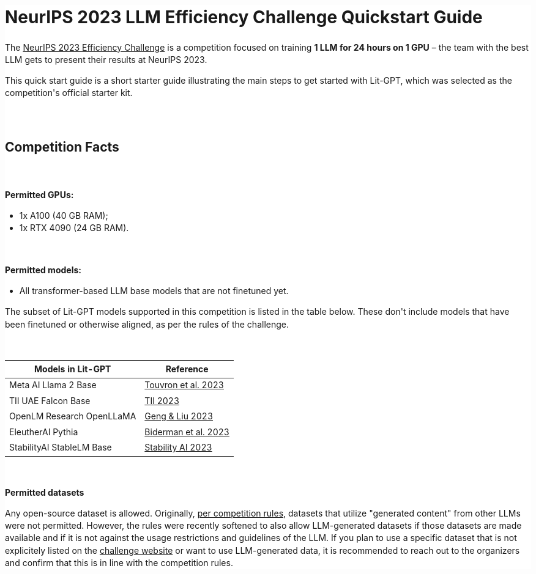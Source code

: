 # NeurIPS 2023 LLM Efficiency Challenge Quickstart Guide



The [NeurIPS 2023 Efficiency Challenge](https://llm-efficiency-challenge.github.io/) is a competition focused on training **1 LLM for 24 hours on 1 GPU** – the team with the best LLM gets to present their results at NeurIPS 2023.

This quick start guide is a short starter guide illustrating the main steps to get started with Lit-GPT, which was selected as the competition's official starter kit.



&nbsp;

## Competition Facts


&nbsp;

**Permitted GPUs:**

- 1x A100 (40 GB RAM);
- 1x RTX 4090 (24 GB RAM).

&nbsp;

**Permitted models:**

- All transformer-based LLM base models that are not finetuned yet.

The subset of Lit-GPT models supported in this competition is listed in the table below.
These don't include models that have been finetuned or otherwise aligned, as per the rules of the challenge.

&nbsp;

| Models in Lit-GPT         | Reference                                                    |
| ------------------------- | ------------------------------------------------------------ |
| Meta AI Llama 2 Base      | [Touvron et al. 2023](https://arxiv.org/abs/2307.09288)      |
| TII UAE Falcon Base       | [TII 2023](https://falconllm.tii.ae/)                        |
| OpenLM Research OpenLLaMA | [Geng & Liu 2023](https://github.com/openlm-research/open_llama) |
| EleutherAI Pythia         | [Biderman et al. 2023](https://arxiv.org/abs/2304.01373)     |
| StabilityAI StableLM Base | [Stability AI 2023](https://github.com/Stability-AI/StableLM) |

&nbsp;

**Permitted datasets**

Any open-source dataset is allowed. Originally, [per competition rules](https://llm-efficiency-challenge.github.io/challenge), datasets that utilize "generated content" from other LLMs were not permitted. However, the rules were recently softened to also allow LLM-generated datasets if those datasets are made available and if it is not against the usage restrictions and guidelines of the LLM. If you plan to use a specific dataset that is not explicitely listed on the [challenge website](https://llm-efficiency-challenge.github.io/challenge) or want to use LLM-generated data, it is recommended to reach out to the organizers and confirm that this is in line with the competition rules.
